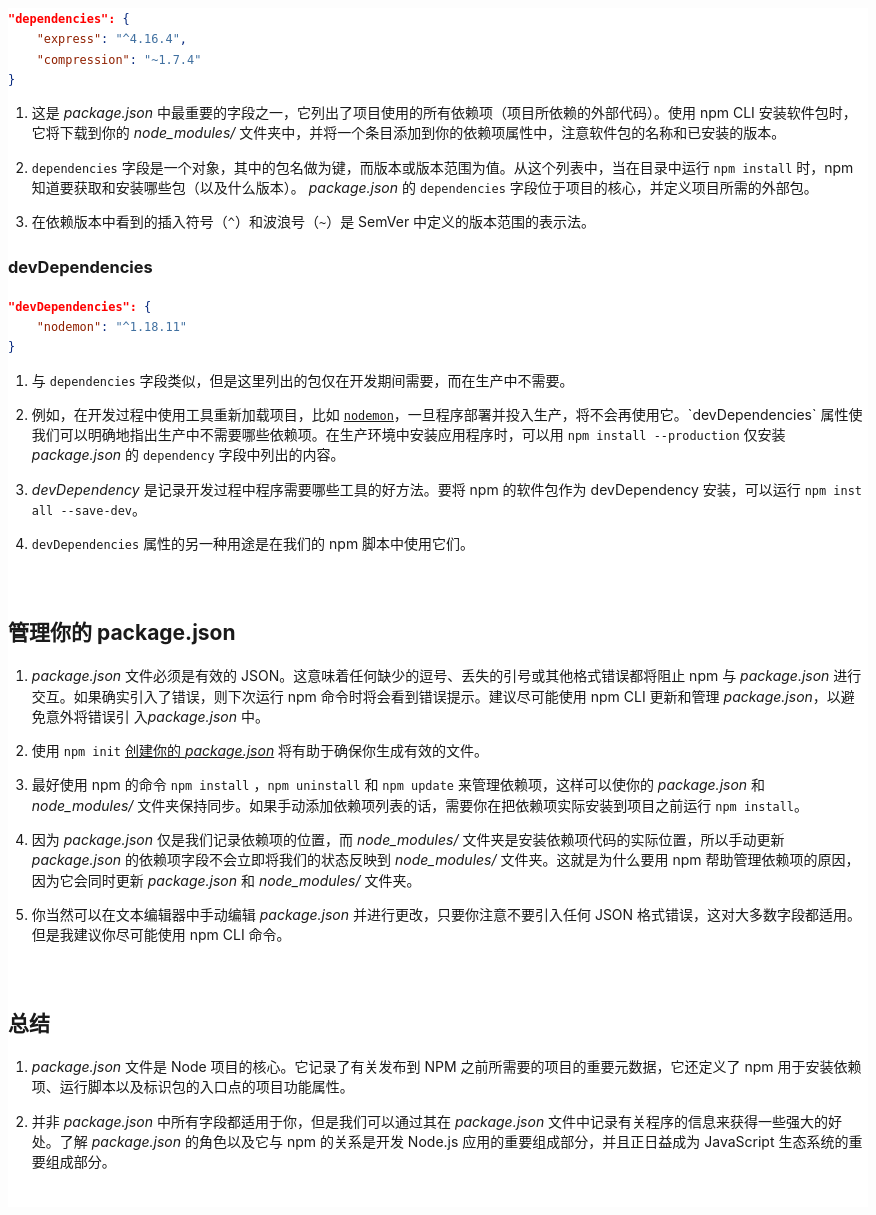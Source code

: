 ```json
"dependencies": {
	"express": "^4.16.4",
    "compression": "~1.7.4"
}
```

1. 这是 _package.json_ 中最重要的字段之一，它列出了项目使用的所有依赖项（项目所依赖的外部代码）。使用 npm CLI 安装软件包时，它将下载到你的 _node_modules/_ 文件夹中，并将一个条目添加到你的依赖项属性中，注意软件包的名称和已安装的版本。

2. `dependencies` 字段是一个对象，其中的包名做为键，而版本或版本范围为值。从这个列表中，当在目录中运行 `npm install` 时，npm 知道要获取和安装哪些包（以及什么版本）。 _package.json_ 的 `dependencies` 字段位于项目的核心，并定义项目所需的外部包。

3. 在依赖版本中看到的插入符号（`^`）和波浪号（`~`）是 SemVer 中定义的版本范围的表示法。

### devDependencies

```json
"devDependencies": {
	"nodemon": "^1.18.11"
}
```

1. 与 `dependencies` 字段类似，但是这里列出的包仅在开发期间需要，而在生产中不需要。

2. 例如，在开发过程中使用工具重新加载项目，比如 [`nodemon`](https://link.juejin.cn?target=https%3A%2F%2Fwww.npmjs.com%2Fpackage%2Fnodemon "https://www.npmjs.com/package/nodemon")，一旦程序部署并投入生产，将不会再使用它。`devDependencies` 属性使我们可以明确地指出生产中不需要哪些依赖项。在生产环境中安装应用程序时，可以用 `npm install --production` 仅安装 _package.json_ 的 `dependency` 字段中列出的内容。

3. _devDependency_ 是记录开发过程中程序需要哪些工具的好方法。要将 npm 的软件包作为 devDependency 安装，可以运行 `npm install --save-dev`。

4. `devDependencies` 属性的另一种用途是在我们的 npm 脚本中使用它们。

</br>

## 管理你的 package.json

1. _package.json_ 文件必须是有效的 JSON。这意味着任何缺少的逗号、丢失的引号或其他格式错误都将阻止 npm 与 _package.json_ 进行交互。如果确实引入了错误，则下次运行 npm 命令时将会看到错误提示。建议尽可能使用 npm CLI 更新和管理 _package.json_，以避免意外将错误引 入*package.json* 中。

2. 使用 `npm init` [创建你的 _package.json_](https://link.juejin.cn?target=https%3A%2F%2Fheynode.com%2Ftutorial%2Fcreate-packagejson-file "https://heynode.com/tutorial/create-packagejson-file") 将有助于确保你生成有效的文件。

3. 最好使用 npm 的命令 `npm install` ，`npm uninstall` 和 `npm update` 来管理依赖项，这样可以使你的 _package.json_ 和 _node_modules/_ 文件夹保持同步。如果手动添加依赖项列表的话，需要你在把依赖项实际安装到项目之前运行 `npm install`。

4. 因为 _package.json_ 仅是我们记录依赖项的位置，而 _node_modules/_ 文件夹是安装依赖项代码的实际位置，所以手动更新 _package.json_ 的依赖项字段不会立即将我们的状态反映到 _node_modules/_ 文件夹。这就是为什么要用 npm 帮助管理依赖项的原因，因为它会同时更新 _package.json_ 和 _node_modules/_ 文件夹。

5. 你当然可以在文本编辑器中手动编辑 _package.json_ 并进行更改，只要你注意不要引入任何 JSON 格式错误，这对大多数字段都适用。但是我建议你尽可能使用 npm CLI 命令。

</br>

## 总结

1. _package.json_ 文件是 Node 项目的核心。它记录了有关发布到 NPM 之前所需要的项目的重要元数据，它还定义了 npm 用于安装依赖项、运行脚本以及标识包的入口点的项目功能属性。

2. 并非 _package.json_ 中所有字段都适用于你，但是我们可以通过其在 _package.json_ 文件中记录有关程序的信息来获得一些强大的好处。了解 _package.json_ 的角色以及它与 npm 的关系是开发 Node.js 应用的重要组成部分，并且正日益成为 JavaScript 生态系统的重要组成部分。

</br>
